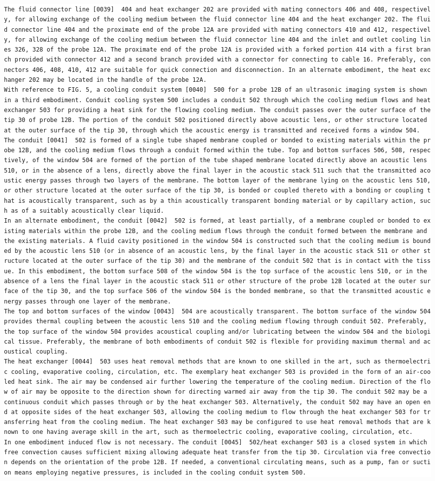     The fluid connector line [0039]  404 and heat exchanger 202 are provided with mating connectors 406 and 408, respectively, for allowing exchange of the cooling medium between the fluid connector line 404 and the heat exchanger 202. The fluid connector line 404 and the proximate end of the probe 12A are provided with mating connectors 410 and 412, respectively, for allowing exchange of the cooling medium between the fluid connector line 404 and the inlet and outlet cooling lines 326, 328 of the probe 12A. The proximate end of the probe 12A is provided with a forked portion 414 with a first branch provided with connector 412 and a second branch provided with a connector for connecting to cable 16. Preferably, connectors 406, 408, 410, 412 are suitable for quick connection and disconnection. In an alternate embodiment, the heat exchanger 202 may be located in the handle of the probe 12A. 
    With reference to FIG. 5, a cooling conduit system [0040]  500 for a probe 12B of an ultrasonic imaging system is shown in a third embodiment. Conduit cooling system 500 includes a conduit 502 through which the cooling medium flows and heat exchanger 503 for providing a heat sink for the flowing cooling medium. The conduit passes over the outer surface of the tip 30 of probe 12B. The portion of the conduit 502 positioned directly above acoustic lens, or other structure located at the outer surface of the tip 30, through which the acoustic energy is transmitted and received forms a window 504. 
    The conduit [0041]  502 is formed of a single tube shaped membrane coupled or bonded to existing materials within the probe 12B, and the cooling medium flows through a conduit formed within the tube. Top and bottom surfaces 506, 508, respectively, of the window 504 are formed of the portion of the tube shaped membrane located directly above an acoustic lens 510, or in the absence of a lens, directly above the final layer in the acoustic stack 511 such that the transmitted acoustic energy passes through two layers of the membrane. The bottom layer of the membrane lying on the acoustic lens 510, or other structure located at the outer surface of the tip 30, is bonded or coupled thereto with a bonding or coupling that is acoustically transparent, such as by a thin acoustically transparent bonding material or by capillary action, such as of a suitably acoustically clear liquid. 
    In an alternate embodiment, the conduit [0042]  502 is formed, at least partially, of a membrane coupled or bonded to existing materials within the probe 12B, and the cooling medium flows through the conduit formed between the membrane and the existing materials. A fluid cavity positioned in the window 504 is constructed such that the cooling medium is bounded by the acoustic lens 510 (or in absence of an acoustic lens, by the final layer in the acoustic stack 511 or other structure located at the outer surface of the tip 30) and the membrane of the conduit 502 that is in contact with the tissue. In this embodiment, the bottom surface 508 of the window 504 is the top surface of the acoustic lens 510, or in the absence of a lens the final layer in the acoustic stack 511 or other structure of the probe 12B located at the outer surface of the tip 30, and the top surface 506 of the window 504 is the bonded membrane, so that the transmitted acoustic energy passes through one layer of the membrane. 
    The top and bottom surfaces of the window [0043]  504 are acoustically transparent. The bottom surface of the window 504 provides thermal coupling between the acoustic lens 510 and the cooling medium flowing through conduit 502. Preferably, the top surface of the window 504 provides acoustical coupling and/or lubricating between the window 504 and the biological tissue. Preferably, the membrane of both embodiments of conduit 502 is flexible for providing maximum thermal and acoustical coupling. 
    The heat exchanger [0044]  503 uses heat removal methods that are known to one skilled in the art, such as thermoelectric cooling, evaporative cooling, circulation, etc. The exemplary heat exchanger 503 is provided in the form of an air-cooled heat sink. The air may be condensed air further lowering the temperature of the cooling medium. Direction of the flow of air may be opposite to the direction shown for directing warmed air away from the tip 30. The conduit 502 may be a continuous conduit which passes through or by the heat exchanger 503. Alternatively, the conduit 502 may have an open end at opposite sides of the heat exchanger 503, allowing the cooling medium to flow through the heat exchanger 503 for transferring heat from the cooling medium. The heat exchanger 503 may be configured to use heat removal methods that are known to one having average skill in the art, such as thermoelectric cooling, evaporative cooling, circulation, etc. 
    In one embodiment induced flow is not necessary. The conduit [0045]  502/heat exchanger 503 is a closed system in which free convection causes sufficient mixing allowing adequate heat transfer from the tip 30. Circulation via free convection depends on the orientation of the probe 12B. If needed, a conventional circulating means, such as a pump, fan or suction means employing negative pressures, is included in the cooling conduit system 500. 